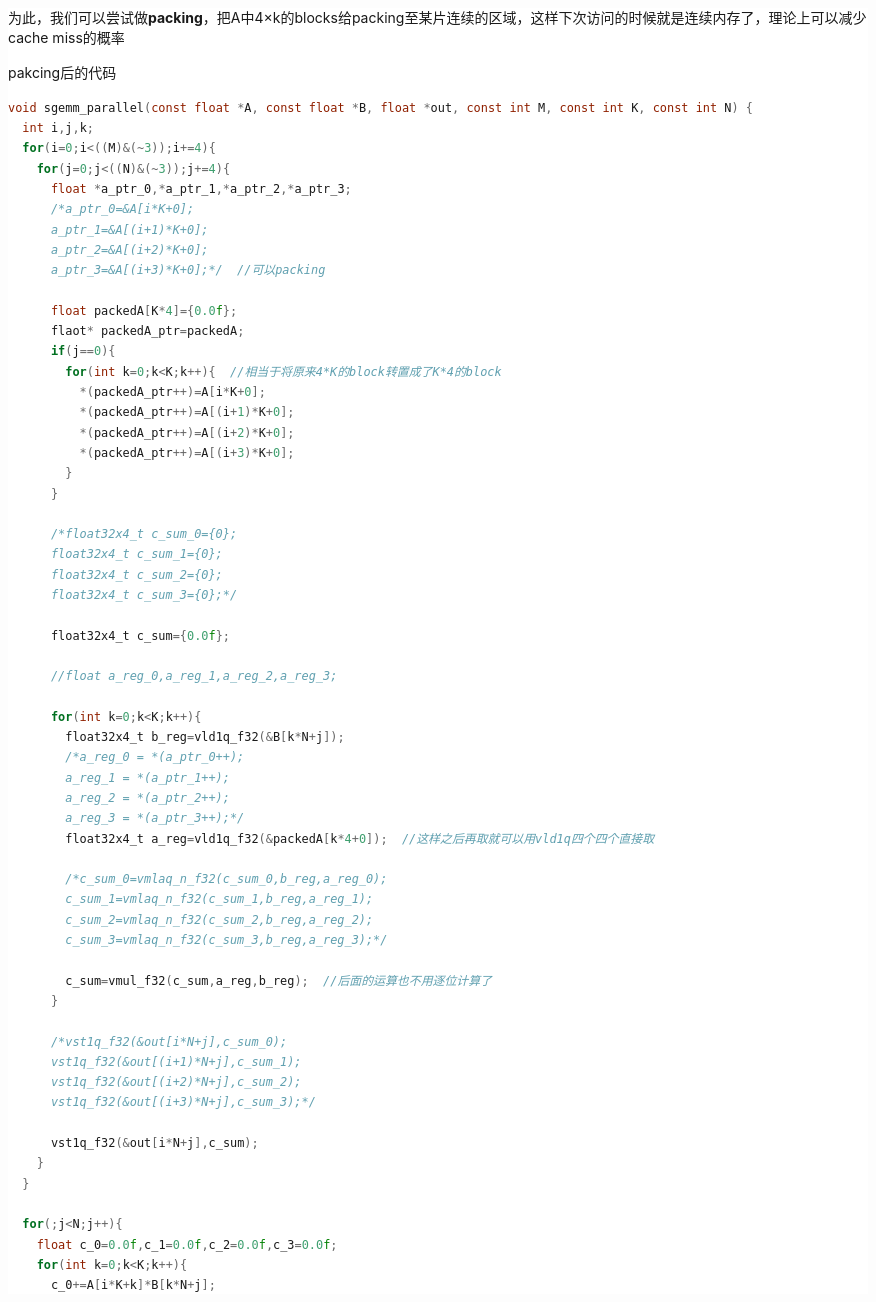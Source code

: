 为此，我们可以尝试做**packing**，把A中4$\times$k的blocks给packing至某片连续的区域，这样下次访问的时候就是连续内存了，理论上可以减少cache miss的概率  

pakcing后的代码  
```c  
void sgemm_parallel(const float *A, const float *B, float *out, const int M, const int K, const int N) {
  int i,j,k;
  for(i=0;i<((M)&(~3));i+=4){
    for(j=0;j<((N)&(~3));j+=4){
      float *a_ptr_0,*a_ptr_1,*a_ptr_2,*a_ptr_3;
      /*a_ptr_0=&A[i*K+0];
      a_ptr_1=&A[(i+1)*K+0];
      a_ptr_2=&A[(i+2)*K+0];
      a_ptr_3=&A[(i+3)*K+0];*/  //可以packing

      float packedA[K*4]={0.0f};
      flaot* packedA_ptr=packedA;
      if(j==0){
        for(int k=0;k<K;k++){  //相当于将原来4*K的block转置成了K*4的block
          *(packedA_ptr++)=A[i*K+0];
          *(packedA_ptr++)=A[(i+1)*K+0];
          *(packedA_ptr++)=A[(i+2)*K+0];
          *(packedA_ptr++)=A[(i+3)*K+0];
        }
      }

      /*float32x4_t c_sum_0={0};
      float32x4_t c_sum_1={0};
      float32x4_t c_sum_2={0};
      float32x4_t c_sum_3={0};*/

      float32x4_t c_sum={0.0f};

      //float a_reg_0,a_reg_1,a_reg_2,a_reg_3;

      for(int k=0;k<K;k++){
        float32x4_t b_reg=vld1q_f32(&B[k*N+j]);
        /*a_reg_0 = *(a_ptr_0++);
        a_reg_1 = *(a_ptr_1++);
        a_reg_2 = *(a_ptr_2++);
        a_reg_3 = *(a_ptr_3++);*/
        float32x4_t a_reg=vld1q_f32(&packedA[k*4+0]);  //这样之后再取就可以用vld1q四个四个直接取

        /*c_sum_0=vmlaq_n_f32(c_sum_0,b_reg,a_reg_0);
        c_sum_1=vmlaq_n_f32(c_sum_1,b_reg,a_reg_1);
        c_sum_2=vmlaq_n_f32(c_sum_2,b_reg,a_reg_2);
        c_sum_3=vmlaq_n_f32(c_sum_3,b_reg,a_reg_3);*/  

        c_sum=vmul_f32(c_sum,a_reg,b_reg);  //后面的运算也不用逐位计算了
      }

      /*vst1q_f32(&out[i*N+j],c_sum_0);
      vst1q_f32(&out[(i+1)*N+j],c_sum_1);
      vst1q_f32(&out[(i+2)*N+j],c_sum_2);
      vst1q_f32(&out[(i+3)*N+j],c_sum_3);*/

      vst1q_f32(&out[i*N+j],c_sum);
    }
  }

  for(;j<N;j++){
    float c_0=0.0f,c_1=0.0f,c_2=0.0f,c_3=0.0f;
    for(int k=0;k<K;k++){
      c_0+=A[i*K+k]*B[k*N+j];
```